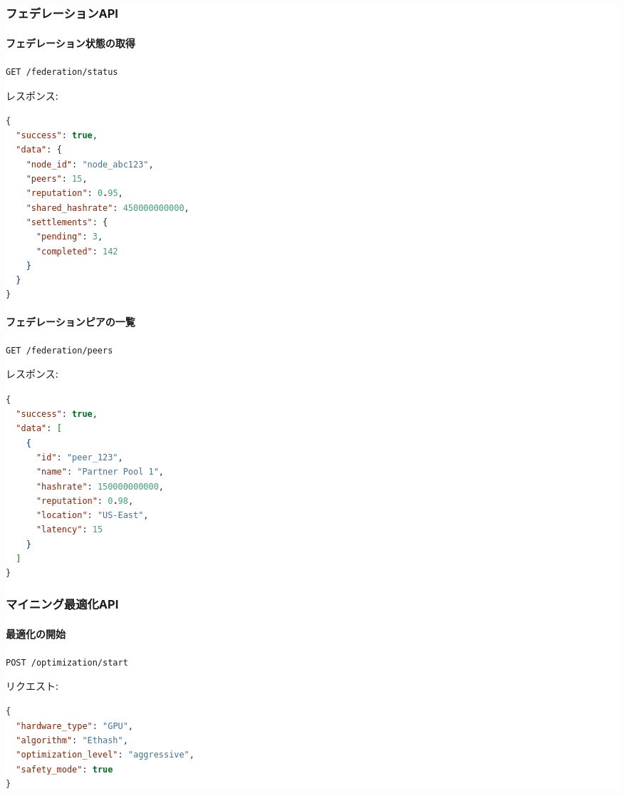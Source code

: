 ### フェデレーションAPI

#### フェデレーション状態の取得
```
GET /federation/status
```

レスポンス:
```json
{
  "success": true,
  "data": {
    "node_id": "node_abc123",
    "peers": 15,
    "reputation": 0.95,
    "shared_hashrate": 450000000000,
    "settlements": {
      "pending": 3,
      "completed": 142
    }
  }
}
```

#### フェデレーションピアの一覧
```
GET /federation/peers
```

レスポンス:
```json
{
  "success": true,
  "data": [
    {
      "id": "peer_123",
      "name": "Partner Pool 1",
      "hashrate": 150000000000,
      "reputation": 0.98,
      "location": "US-East",
      "latency": 15
    }
  ]
}
```

### マイニング最適化API

#### 最適化の開始
```
POST /optimization/start
```

リクエスト:
```json
{
  "hardware_type": "GPU",
  "algorithm": "Ethash",
  "optimization_level": "aggressive",
  "safety_mode": true
}
```
